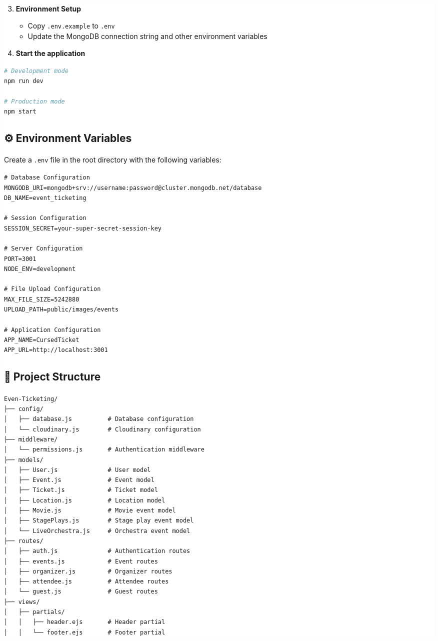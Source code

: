 3. **Environment Setup**  
   * Copy `.env.example` to `.env`  
   * Update the MongoDB connection string and other environment variables

4. **Start the application**  
```bash
# Development mode
npm run dev

# Production mode
npm start
```

## ⚙️ Environment Variables

Create a `.env` file in the root directory with the following variables:

```env
# Database Configuration
MONGODB_URI=mongodb+srv://username:password@cluster.mongodb.net/database
DB_NAME=event_ticketing

# Session Configuration
SESSION_SECRET=your-super-secret-session-key

# Server Configuration
PORT=3001
NODE_ENV=development

# File Upload Configuration
MAX_FILE_SIZE=5242880
UPLOAD_PATH=public/images/events

# Application Configuration
APP_NAME=CursedTicket
APP_URL=http://localhost:3001
```

## 📁 Project Structure

```
Even-Ticketing/
├── config/
│   ├── database.js          # Database configuration
│   └── cloudinary.js        # Cloudinary configuration
├── middleware/
│   └── permissions.js       # Authentication middleware
├── models/
│   ├── User.js              # User model
│   ├── Event.js             # Event model
│   ├── Ticket.js            # Ticket model
│   ├── Location.js          # Location model
│   ├── Movie.js             # Movie event model
│   ├── StagePlays.js        # Stage play event model
│   └── LiveOrchestra.js     # Orchestra event model
├── routes/
│   ├── auth.js              # Authentication routes
│   ├── events.js            # Event routes
│   ├── organizer.js         # Organizer routes
│   ├── attendee.js          # Attendee routes
│   └── guest.js             # Guest routes
├── views/
│   ├── partials/
│   │   ├── header.ejs       # Header partial
│   │   └── footer.ejs       # Footer partial
```